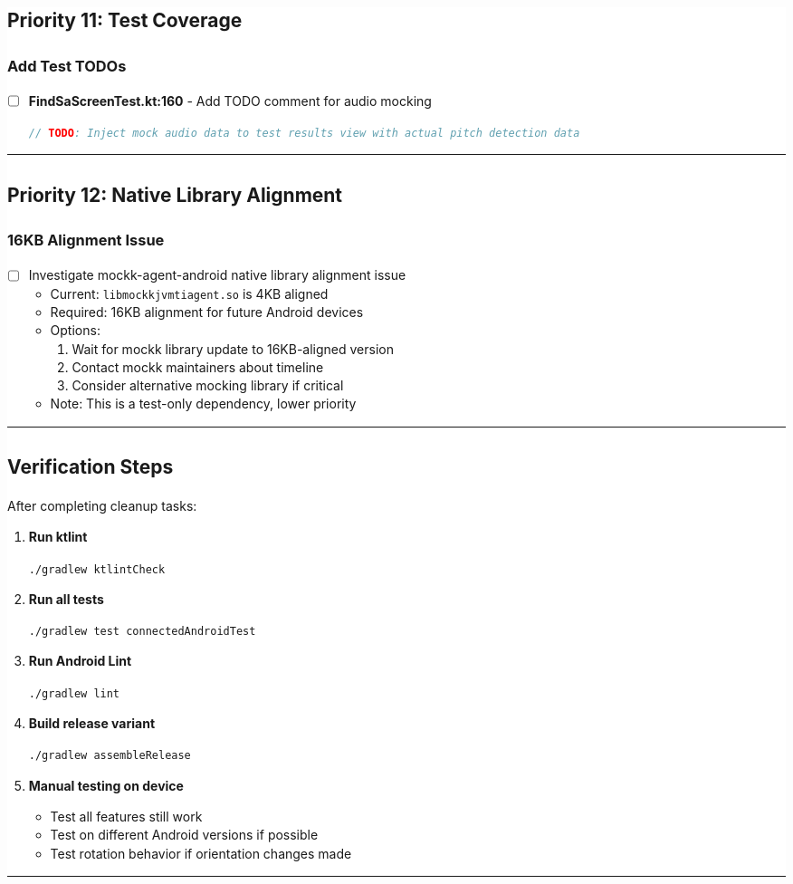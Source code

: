 ## Priority 11: Test Coverage

### Add Test TODOs
- [ ] **FindSaScreenTest.kt:160** - Add TODO comment for audio mocking
  ```kotlin
  // TODO: Inject mock audio data to test results view with actual pitch detection data
  ```

---

## Priority 12: Native Library Alignment

### 16KB Alignment Issue
- [ ] Investigate mockk-agent-android native library alignment issue
  - Current: `libmockkjvmtiagent.so` is 4KB aligned
  - Required: 16KB alignment for future Android devices
  - Options:
    1. Wait for mockk library update to 16KB-aligned version
    2. Contact mockk maintainers about timeline
    3. Consider alternative mocking library if critical
  - Note: This is a test-only dependency, lower priority

---

## Verification Steps

After completing cleanup tasks:

1. **Run ktlint**
   ```bash
   ./gradlew ktlintCheck
   ```

2. **Run all tests**
   ```bash
   ./gradlew test connectedAndroidTest
   ```

3. **Run Android Lint**
   ```bash
   ./gradlew lint
   ```

4. **Build release variant**
   ```bash
   ./gradlew assembleRelease
   ```

5. **Manual testing on device**
   - Test all features still work
   - Test on different Android versions if possible
   - Test rotation behavior if orientation changes made

---
